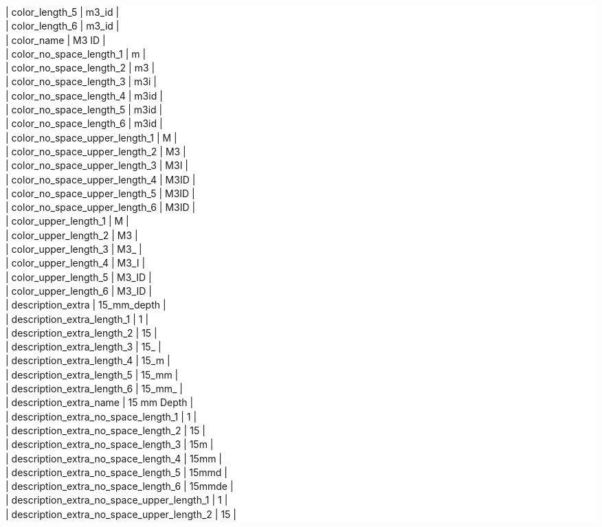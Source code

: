 | color_length_5 | m3_id |  
| color_length_6 | m3_id |  
| color_name | M3 ID |  
| color_no_space_length_1 | m |  
| color_no_space_length_2 | m3 |  
| color_no_space_length_3 | m3i |  
| color_no_space_length_4 | m3id |  
| color_no_space_length_5 | m3id |  
| color_no_space_length_6 | m3id |  
| color_no_space_upper_length_1 | M |  
| color_no_space_upper_length_2 | M3 |  
| color_no_space_upper_length_3 | M3I |  
| color_no_space_upper_length_4 | M3ID |  
| color_no_space_upper_length_5 | M3ID |  
| color_no_space_upper_length_6 | M3ID |  
| color_upper_length_1 | M |  
| color_upper_length_2 | M3 |  
| color_upper_length_3 | M3_ |  
| color_upper_length_4 | M3_I |  
| color_upper_length_5 | M3_ID |  
| color_upper_length_6 | M3_ID |  
| description_extra | 15_mm_depth |  
| description_extra_length_1 | 1 |  
| description_extra_length_2 | 15 |  
| description_extra_length_3 | 15_ |  
| description_extra_length_4 | 15_m |  
| description_extra_length_5 | 15_mm |  
| description_extra_length_6 | 15_mm_ |  
| description_extra_name | 15 mm Depth |  
| description_extra_no_space_length_1 | 1 |  
| description_extra_no_space_length_2 | 15 |  
| description_extra_no_space_length_3 | 15m |  
| description_extra_no_space_length_4 | 15mm |  
| description_extra_no_space_length_5 | 15mmd |  
| description_extra_no_space_length_6 | 15mmde |  
| description_extra_no_space_upper_length_1 | 1 |  
| description_extra_no_space_upper_length_2 | 15 |  